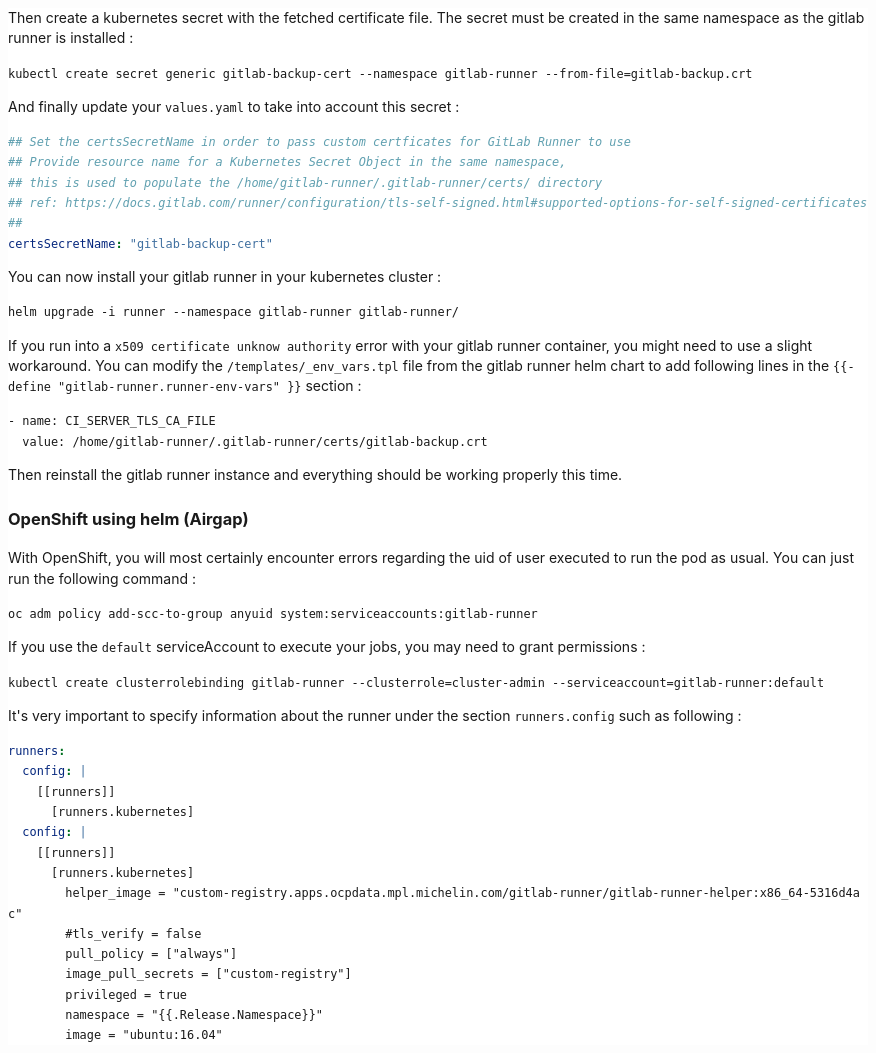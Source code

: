 Then create a kubernetes secret with the fetched certificate file. The secret must be created in the same namespace as the gitlab runner is installed :

```shell
kubectl create secret generic gitlab-backup-cert --namespace gitlab-runner --from-file=gitlab-backup.crt
```

And finally update your `values.yaml` to take into account this secret :

```yaml
## Set the certsSecretName in order to pass custom certficates for GitLab Runner to use
## Provide resource name for a Kubernetes Secret Object in the same namespace,
## this is used to populate the /home/gitlab-runner/.gitlab-runner/certs/ directory
## ref: https://docs.gitlab.com/runner/configuration/tls-self-signed.html#supported-options-for-self-signed-certificates
##
certsSecretName: "gitlab-backup-cert"
```

You can now install your gitlab runner in your kubernetes cluster :

```
helm upgrade -i runner --namespace gitlab-runner gitlab-runner/
```

If you run into a `x509 certificate unknow authority` error with your gitlab runner container, you might need to use a slight workaround. You can modify the 
`/templates/_env_vars.tpl` file from the gitlab runner helm chart to add following lines in the `{{- define "gitlab-runner.runner-env-vars" }}` section :

```tpl
- name: CI_SERVER_TLS_CA_FILE
  value: /home/gitlab-runner/.gitlab-runner/certs/gitlab-backup.crt
```

Then reinstall the gitlab runner instance and everything should be working properly this time.

### OpenShift using helm (Airgap)

With OpenShift, you will most certainly encounter errors regarding the uid of user executed to run the pod as usual. You can just run the following command :
```
oc adm policy add-scc-to-group anyuid system:serviceaccounts:gitlab-runner
```
If you use the `default` serviceAccount to execute your jobs, you may need to grant permissions :
```
kubectl create clusterrolebinding gitlab-runner --clusterrole=cluster-admin --serviceaccount=gitlab-runner:default
```

It's very important to specify information about the runner under the section `runners.config` such as following :

```yaml
runners:
  config: |
    [[runners]]
      [runners.kubernetes]
  config: |
    [[runners]]
      [runners.kubernetes]
        helper_image = "custom-registry.apps.ocpdata.mpl.michelin.com/gitlab-runner/gitlab-runner-helper:x86_64-5316d4ac"
        #tls_verify = false
        pull_policy = ["always"]
        image_pull_secrets = ["custom-registry"]
        privileged = true
        namespace = "{{.Release.Namespace}}"
        image = "ubuntu:16.04"
```